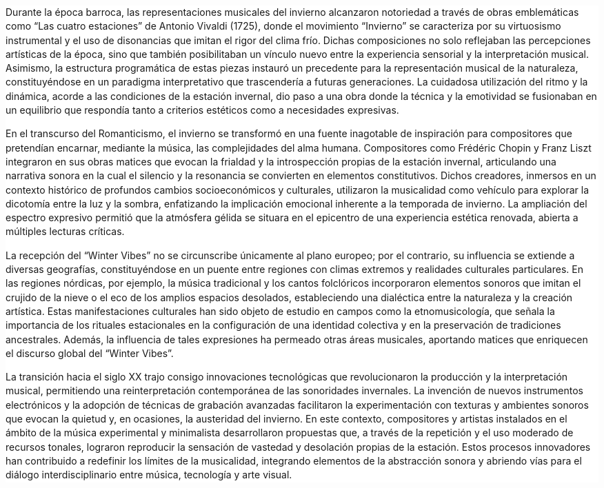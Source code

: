 Durante la época barroca, las representaciones musicales del invierno alcanzaron notoriedad a través
de obras emblemáticas como “Las cuatro estaciones” de Antonio Vivaldi (1725), donde el movimiento
“Invierno” se caracteriza por su virtuosismo instrumental y el uso de disonancias que imitan el
rigor del clima frío. Dichas composiciones no solo reflejaban las percepciones artísticas de la
época, sino que también posibilitaban un vínculo nuevo entre la experiencia sensorial y la
interpretación musical. Asimismo, la estructura programática de estas piezas instauró un precedente
para la representación musical de la naturaleza, constituyéndose en un paradigma interpretativo que
trascendería a futuras generaciones. La cuidadosa utilización del ritmo y la dinámica, acorde a las
condiciones de la estación invernal, dio paso a una obra donde la técnica y la emotividad se
fusionaban en un equilibrio que respondía tanto a criterios estéticos como a necesidades expresivas.

En el transcurso del Romanticismo, el invierno se transformó en una fuente inagotable de inspiración
para compositores que pretendían encarnar, mediante la música, las complejidades del alma humana.
Compositores como Frédéric Chopin y Franz Liszt integraron en sus obras matices que evocan la
frialdad y la introspección propias de la estación invernal, articulando una narrativa sonora en la
cual el silencio y la resonancia se convierten en elementos constitutivos. Dichos creadores,
inmersos en un contexto histórico de profundos cambios socioeconómicos y culturales, utilizaron la
musicalidad como vehículo para explorar la dicotomía entre la luz y la sombra, enfatizando la
implicación emocional inherente a la temporada de invierno. La ampliación del espectro expresivo
permitió que la atmósfera gélida se situara en el epicentro de una experiencia estética renovada,
abierta a múltiples lecturas críticas.

La recepción del “Winter Vibes” no se circunscribe únicamente al plano europeo; por el contrario, su
influencia se extiende a diversas geografías, constituyéndose en un puente entre regiones con climas
extremos y realidades culturales particulares. En las regiones nórdicas, por ejemplo, la música
tradicional y los cantos folclóricos incorporaron elementos sonoros que imitan el crujido de la
nieve o el eco de los amplios espacios desolados, estableciendo una dialéctica entre la naturaleza y
la creación artística. Estas manifestaciones culturales han sido objeto de estudio en campos como la
etnomusicología, que señala la importancia de los rituales estacionales en la configuración de una
identidad colectiva y en la preservación de tradiciones ancestrales. Además, la influencia de tales
expresiones ha permeado otras áreas musicales, aportando matices que enriquecen el discurso global
del “Winter Vibes”.

La transición hacia el siglo XX trajo consigo innovaciones tecnológicas que revolucionaron la
producción y la interpretación musical, permitiendo una reinterpretación contemporánea de las
sonoridades invernales. La invención de nuevos instrumentos electrónicos y la adopción de técnicas
de grabación avanzadas facilitaron la experimentación con texturas y ambientes sonoros que evocan la
quietud y, en ocasiones, la austeridad del invierno. En este contexto, compositores y artistas
instalados en el ámbito de la música experimental y minimalista desarrollaron propuestas que, a
través de la repetición y el uso moderado de recursos tonales, lograron reproducir la sensación de
vastedad y desolación propias de la estación. Estos procesos innovadores han contribuido a redefinir
los límites de la musicalidad, integrando elementos de la abstracción sonora y abriendo vías para el
diálogo interdisciplinario entre música, tecnología y arte visual.
